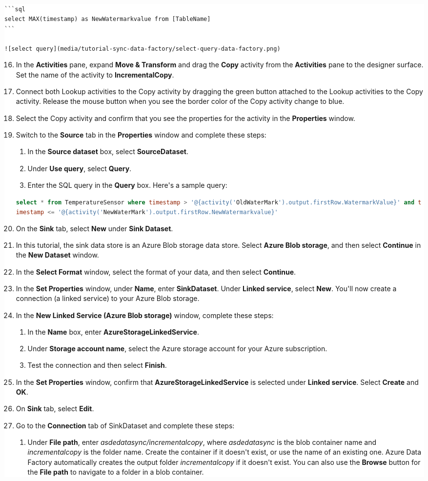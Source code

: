     ```sql
    select MAX(timestamp) as NewWatermarkvalue from [TableName]
    ```

    ![select query](media/tutorial-sync-data-factory/select-query-data-factory.png)

16. In the **Activities** pane, expand **Move & Transform** and drag the **Copy** activity from the **Activities** pane to the designer surface. Set the name of the activity to **IncrementalCopy**.

17. Connect both Lookup activities to the Copy activity by dragging the green button attached to the Lookup activities to the Copy activity. Release the mouse button when you see the border color of the Copy activity change to blue.

18. Select the Copy activity and confirm that you see the properties for the activity in the **Properties** window.

19. Switch to the **Source** tab in the **Properties** window and complete these steps:

    1. In the **Source dataset** box, select **SourceDataset**.

    2. Under **Use query**, select **Query**.

    3. Enter the SQL query in the **Query** box. Here's a sample query:

    ```sql
    select * from TemperatureSensor where timestamp > '@{activity('OldWaterMark').output.firstRow.WatermarkValue}' and timestamp <= '@{activity('NewWaterMark').output.firstRow.NewWatermarkvalue}'
    ```

20. On the **Sink** tab, select **New** under **Sink Dataset**.

21. In this tutorial, the sink data store is an Azure Blob storage data store. Select **Azure Blob storage**, and then select **Continue** in the **New Dataset** window.

22. In the **Select Format** window, select the format of your data, and then select **Continue**.

23. In the **Set Properties** window, under **Name**, enter **SinkDataset**. Under **Linked service**, select **New**. You'll now create a connection (a linked service) to your Azure Blob storage.

24. In the **New Linked Service (Azure Blob storage)** window, complete these steps:

    1. In the **Name** box, enter **AzureStorageLinkedService**.

    2. Under **Storage account name**, select the Azure storage account for your Azure subscription.

    3. Test the connection and then select **Finish**.

25. In the **Set Properties** window, confirm that **AzureStorageLinkedService** is selected under **Linked service**. Select **Create** and **OK**.

26. On **Sink** tab, select **Edit**.

27. Go to the **Connection** tab of SinkDataset and complete these steps:

    1. Under **File path**, enter *asdedatasync/incrementalcopy*, where *asdedatasync* is the blob container name and *incrementalcopy* is the folder name. Create the container if it doesn't exist, or use the name of an existing one. Azure Data Factory automatically creates the output folder *incrementalcopy* if it doesn't exist. You can also use the **Browse** button for the **File path** to navigate to a folder in a blob container.
